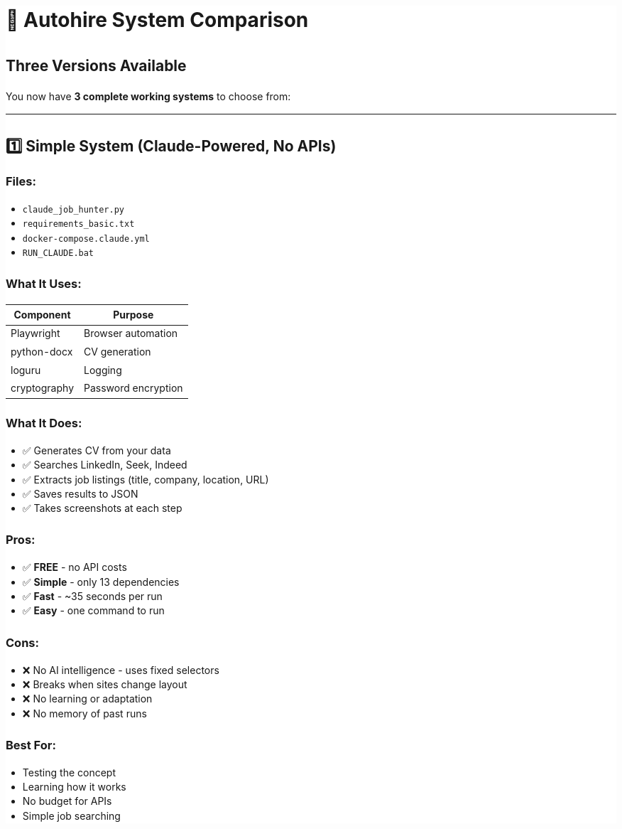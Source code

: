 # 🎯 Autohire System Comparison

## Three Versions Available

You now have **3 complete working systems** to choose from:

---

## 1️⃣ **Simple System** (Claude-Powered, No APIs)

### **Files:**
- `claude_job_hunter.py`
- `requirements_basic.txt`
- `docker-compose.claude.yml`
- `RUN_CLAUDE.bat`

### **What It Uses:**
| Component | Purpose |
|-----------|---------|
| Playwright | Browser automation |
| python-docx | CV generation |
| loguru | Logging |
| cryptography | Password encryption |

### **What It Does:**
- ✅ Generates CV from your data
- ✅ Searches LinkedIn, Seek, Indeed
- ✅ Extracts job listings (title, company, location, URL)
- ✅ Saves results to JSON
- ✅ Takes screenshots at each step

### **Pros:**
- ✅ **FREE** - no API costs
- ✅ **Simple** - only 13 dependencies
- ✅ **Fast** - ~35 seconds per run
- ✅ **Easy** - one command to run

### **Cons:**
- ❌ No AI intelligence - uses fixed selectors
- ❌ Breaks when sites change layout
- ❌ No learning or adaptation
- ❌ No memory of past runs

### **Best For:**
- Testing the concept
- Learning how it works
- No budget for APIs
- Simple job searching
